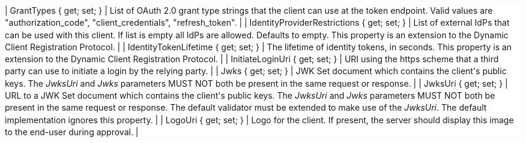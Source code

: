 | GrantTypes { get; set; }                            | List of OAuth 2.0 grant type strings that the client can use at the token endpoint. Valid values are "authorization_code", "client_credentials", "refresh_token".                                                                                                                                                                                                                                                                                                                                                                                                                                                                                                                                                                                                                    |
| IdentityProviderRestrictions { get; set; }          | List of external IdPs that can be used with this client. If list is empty all IdPs are allowed. Defaults to empty. This property is an extension to the Dynamic Client Registration Protocol.                                                                                                                                                                                                                                                                                                                                                                                                                                                                                                                                                                                        |
| IdentityTokenLifetime { get; set; }                 | The lifetime of identity tokens, in seconds. This property is an extension to the Dynamic Client Registration Protocol.                                                                                                                                                                                                                                                                                                                                                                                                                                                                                                                                                                                                                                                              |
| InitiateLoginUri { get; set; }                      | URI using the https scheme that a third party can use to initiate a login by the relying party.                                                                                                                                                                                                                                                                                                                                                                                                                                                                                                                                                                                                                                                                                      |
| Jwks { get; set; }                                  | JWK Set document which contains the client's public keys. The *JwksUri* and *Jwks* parameters MUST NOT both be present in the same request or response.                                                                                                                                                                                                                                                                                                                                                                                                                                                                                                                                                                                                                              |
| JwksUri { get; set; }                               | URL to a JWK Set document which contains the client's public keys. The *JwksUri* and *Jwks* parameters MUST NOT both be present in the same request or response. The default validator must be extended to make use of the *JwksUri*. The default implementation ignores this property.                                                                                                                                                                                                                                                                                                                                                                                                                                                                                              |
| LogoUri { get; set; }                               | Logo for the client. If present, the server should display this image to the end-user during approval.                                                                                                                                                                                                                                                                                                                                                                                                                                                                                                                                                                                                                                                                               |